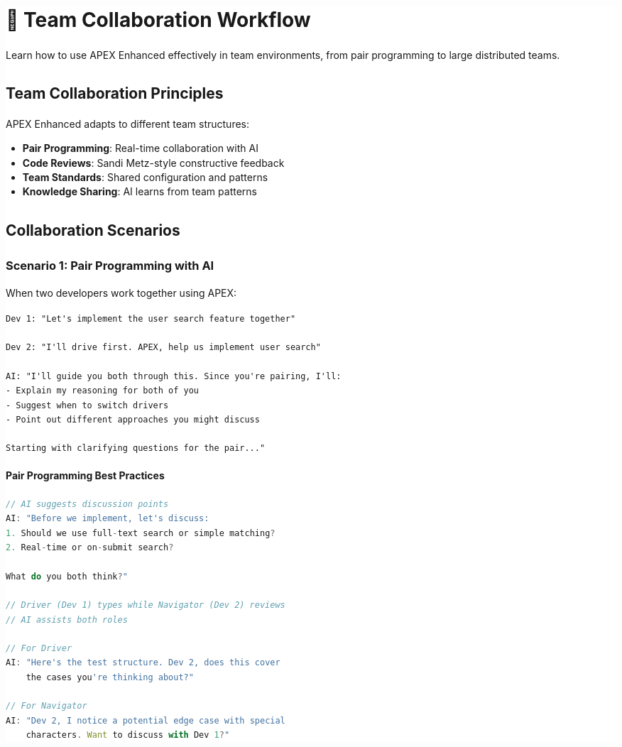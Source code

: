 # 👥 Team Collaboration Workflow

Learn how to use APEX Enhanced effectively in team environments, from pair programming to large distributed teams.

## Team Collaboration Principles

APEX Enhanced adapts to different team structures:
- **Pair Programming**: Real-time collaboration with AI
- **Code Reviews**: Sandi Metz-style constructive feedback
- **Team Standards**: Shared configuration and patterns
- **Knowledge Sharing**: AI learns from team patterns

## Collaboration Scenarios

### Scenario 1: Pair Programming with AI

When two developers work together using APEX:

```
Dev 1: "Let's implement the user search feature together"

Dev 2: "I'll drive first. APEX, help us implement user search"

AI: "I'll guide you both through this. Since you're pairing, I'll:
- Explain my reasoning for both of you
- Suggest when to switch drivers
- Point out different approaches you might discuss

Starting with clarifying questions for the pair..."
```

#### Pair Programming Best Practices

```typescript
// AI suggests discussion points
AI: "Before we implement, let's discuss:
1. Should we use full-text search or simple matching?
2. Real-time or on-submit search?

What do you both think?"

// Driver (Dev 1) types while Navigator (Dev 2) reviews
// AI assists both roles

// For Driver
AI: "Here's the test structure. Dev 2, does this cover 
    the cases you're thinking about?"

// For Navigator  
AI: "Dev 2, I notice a potential edge case with special 
    characters. Want to discuss with Dev 1?"
```
